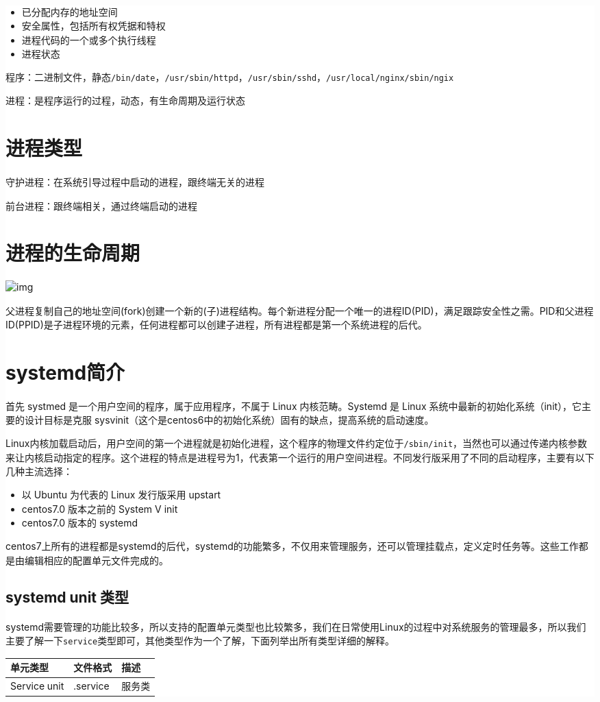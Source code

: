 * 已分配内存的地址空间
* 安全属性，包括所有权凭据和特权
* 进程代码的一个或多个执行线程
* 进程状态

程序：二进制文件，静态`/bin/date`，`/usr/sbin/httpd`，`/usr/sbin/sshd`，`/usr/local/nginx/sbin/ngix`

进程：是程序运行的过程，动态，有生命周期及运行状态

# 进程类型

守护进程：在系统引导过程中启动的进程，跟终端无关的进程

前台进程：跟终端相关，通过终端启动的进程

# 进程的生命周期

![img](02.Linux%20%E7%B3%BB%E7%BB%9F%E5%91%BD%E4%BB%A4/WPYNtDaMQ3fkYeQs.png!thumbnail)

父进程复制自己的地址空间(fork)创建一个新的(子)进程结构。每个新进程分配一个唯一的进程ID(PID)，满足跟踪安全性之需。PID和父进程ID(PPID)是子进程环境的元素，任何进程都可以创建子进程，所有进程都是第一个系统进程的后代。

# systemd简介

首先 systmed 是一个用户空间的程序，属于应用程序，不属于 Linux 内核范畴。Systemd 是 Linux 系统中最新的初始化系统（init），它主要的设计目标是克服 sysvinit（这个是centos6中的初始化系统）固有的缺点，提高系统的启动速度。

Linux内核加载启动后，用户空间的第一个进程就是初始化进程，这个程序的物理文件约定位于`/sbin/init`，当然也可以通过传递内核参数来让内核启动指定的程序。这个进程的特点是进程号为1，代表第一个运行的用户空间进程。不同发行版采用了不同的启动程序，主要有以下几种主流选择：

* 以 Ubuntu 为代表的 Linux 发行版采用 upstart
* centos7.0 版本之前的 System V init
* centos7.0 版本的 systemd

centos7上所有的进程都是systemd的后代，systemd的功能繁多，不仅用来管理服务，还可以管理挂载点，定义定时任务等。这些工作都是由编辑相应的配置单元文件完成的。

## systemd unit 类型

systemd需要管理的功能比较多，所以支持的配置单元类型也比较繁多，我们在日常使用Linux的过程中对系统服务的管理最多，所以我们主要了解一下`service`类型即可，其他类型作为一个了解，下面列举出所有类型详细的解释。

| **单元类型**   | **文件格式** | **描述**                                                     |
| :------------- | :----------- | :----------------------------------------------------------- |
| Service unit   | .service     | 服务类                                                       |
